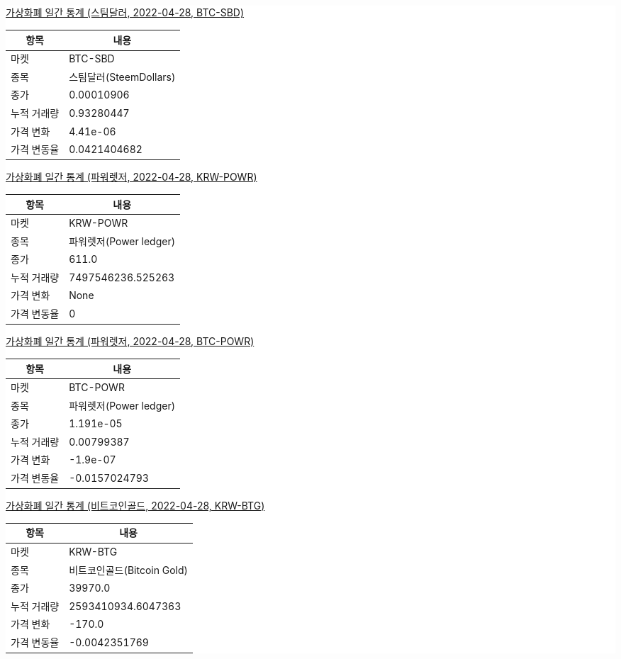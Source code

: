 
[가상화폐 일간 통계 (스팀달러, 2022-04-28, BTC-SBD)](BTC-SBD-daily-candle-10days.html)

|항목|내용|
|--|--|
|마켓|BTC-SBD|
|종목|스팀달러(SteemDollars)|
|종가|0.00010906|
|누적 거래량|0.93280447|
|가격 변화|4.41e-06|
|가격 변동율|0.0421404682|


[가상화폐 일간 통계 (파워렛저, 2022-04-28, KRW-POWR)](KRW-POWR-daily-candle-10days.html)

|항목|내용|
|--|--|
|마켓|KRW-POWR|
|종목|파워렛저(Power ledger)|
|종가|611.0|
|누적 거래량|7497546236.525263|
|가격 변화|None|
|가격 변동율|0|


[가상화폐 일간 통계 (파워렛저, 2022-04-28, BTC-POWR)](BTC-POWR-daily-candle-10days.html)

|항목|내용|
|--|--|
|마켓|BTC-POWR|
|종목|파워렛저(Power ledger)|
|종가|1.191e-05|
|누적 거래량|0.00799387|
|가격 변화|-1.9e-07|
|가격 변동율|-0.0157024793|


[가상화폐 일간 통계 (비트코인골드, 2022-04-28, KRW-BTG)](KRW-BTG-daily-candle-10days.html)

|항목|내용|
|--|--|
|마켓|KRW-BTG|
|종목|비트코인골드(Bitcoin Gold)|
|종가|39970.0|
|누적 거래량|2593410934.6047363|
|가격 변화|-170.0|
|가격 변동율|-0.0042351769|
